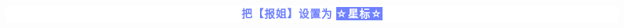 <p data-style="margin-bottom: 0em; outline: 0px; letter-spacing: 0.544px; white-space: normal; font-size: 15px; caret-color: rgba(0, 0, 0, 0); font-family: -apple-system, BlinkMacSystemFont, &quot;Helvetica Neue&quot;, &quot;PingFang SC&quot;, &quot;Hiragino Sans GB&quot;, &quot;Microsoft YaHei UI&quot;, &quot;Microsoft YaHei&quot;, Arial, sans-serif; line-height: 1.6em; background-color: rgb(255, 255, 255); color: rgba(0, 0, 0, 0.8); text-size-adjust: inherit; text-align: center; visibility: visible;" data-darkmode-bgcolor="rgb(36, 36, 36)" data-darkmode-original-bgcolor="rgb(255, 255, 255)" data-darkmode-color="rgba(230, 230, 230, 0.8)" data-darkmode-original-color="rgba(0, 0, 0, 0.8)" class="js_darkmode__17" style="-webkit-tap-highlight-color: transparent;margin: 0px 0px 0em;padding: 0px;outline: 0px;max-width: 100%;box-sizing: border-box !important;overflow-wrap: break-word !important;clear: both;min-height: 1em;font-style: normal;font-variant-ligatures: normal;font-variant-caps: normal;font-weight: 400;letter-spacing: 0.544px;orphans: 2;text-indent: 0px;text-transform: none;widows: 2;word-spacing: 0px;-webkit-text-stroke-width: 0px;white-space: normal;text-decoration-thickness: initial;text-decoration-style: initial;text-decoration-color: initial;font-size: 15px;background-color: rgb(255, 255, 255);color: rgba(0, 0, 0, 0.8);font-family: -apple-system, BlinkMacSystemFont, &quot;Helvetica Neue&quot;, &quot;PingFang SC&quot;, &quot;Hiragino Sans GB&quot;, &quot;Microsoft YaHei UI&quot;, &quot;Microsoft YaHei&quot;, Arial, sans-serif;line-height: 1.6em;text-size-adjust: inherit;text-align: center;visibility: visible;"><span style="-webkit-tap-highlight-color: transparent;margin: 0px 0px 0em;padding: 0px;outline: 0px;max-width: 100%;box-sizing: border-box !important;overflow-wrap: break-word !important;letter-spacing: 1px;font-family: -apple-system-font, BlinkMacSystemFont, &quot;Helvetica Neue&quot;, &quot;PingFang SC&quot;, &quot;Hiragino Sans GB&quot;, &quot;Microsoft YaHei UI&quot;, &quot;Microsoft YaHei&quot;, Arial, sans-serif;color: rgb(111, 129, 254);visibility: visible;"><strong data-darkmode-bgcolor="rgb(36, 36, 36)" data-darkmode-original-bgcolor="rgb(255, 255, 255)" data-darkmode-color="rgb(111, 129, 254)" data-darkmode-original-color="rgb(111, 129, 254)" style="-webkit-tap-highlight-color: transparent;margin: 0px 0px 0em;padding: 0px;outline: 0px;max-width: 100%;box-sizing: border-box !important;overflow-wrap: break-word !important;visibility: visible;"><span leaf="" style="-webkit-tap-highlight-color: transparent;margin: 0px;padding: 0px;outline: 0px;max-width: 100%;box-sizing: border-box !important;overflow-wrap: break-word !important;">把【报姐】设置为&nbsp;</span></strong></span><span style="-webkit-tap-highlight-color: transparent;margin: 0px 0px 0em;padding: 0px;outline: 0px;max-width: 100%;box-sizing: border-box !important;overflow-wrap: break-word !important;letter-spacing: 1px;font-family: -apple-system-font, BlinkMacSystemFont, &quot;Helvetica Neue&quot;, &quot;PingFang SC&quot;, &quot;Hiragino Sans GB&quot;, &quot;Microsoft YaHei UI&quot;, &quot;Microsoft YaHei&quot;, Arial, sans-serif;background-color: rgb(111, 129, 254);color: rgb(255, 255, 255);visibility: visible;"><strong data-darkmode-bgcolor="rgb(111, 129, 254)" data-darkmode-original-bgcolor="rgb(111, 129, 254)" data-darkmode-color="rgb(255, 255, 255)" data-darkmode-original-color="rgb(255, 255, 255)" style="-webkit-tap-highlight-color: transparent;margin: 0px 0px 0em;padding: 0px;outline: 0px;max-width: 100%;box-sizing: border-box !important;overflow-wrap: break-word !important;visibility: visible;"><span leaf="" style="-webkit-tap-highlight-color: transparent;margin: 0px;padding: 0px;outline: 0px;max-width: 100%;box-sizing: border-box !important;overflow-wrap: break-word !important;">☆星标☆</span></strong></span>